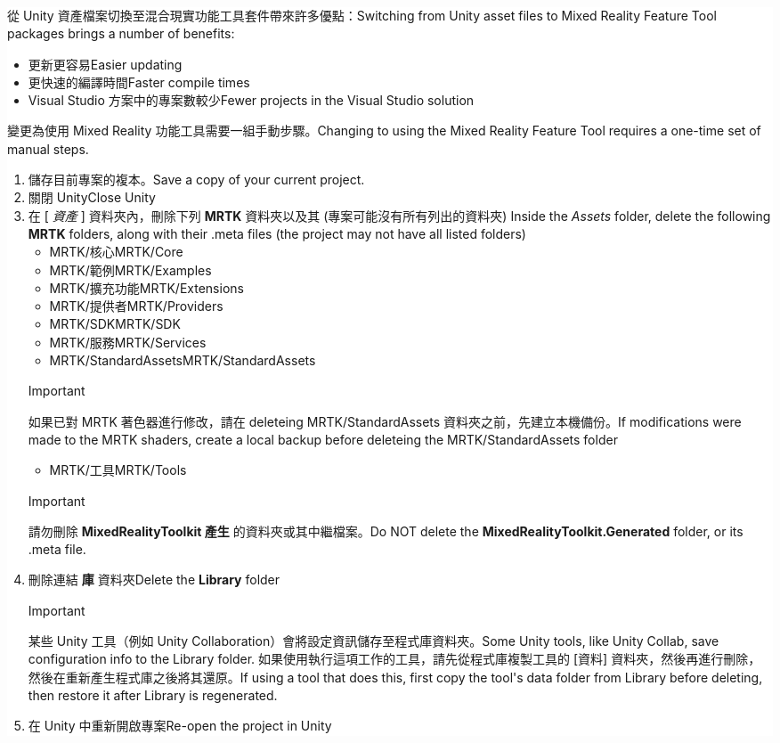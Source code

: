 <span data-ttu-id="a02dc-173">從 Unity 資產檔案切換至混合現實功能工具套件帶來許多優點：</span><span class="sxs-lookup"><span data-stu-id="a02dc-173">Switching from Unity asset files to Mixed Reality Feature Tool packages brings a number of benefits:</span></span>

- <span data-ttu-id="a02dc-174">更新更容易</span><span class="sxs-lookup"><span data-stu-id="a02dc-174">Easier updating</span></span>
- <span data-ttu-id="a02dc-175">更快速的編譯時間</span><span class="sxs-lookup"><span data-stu-id="a02dc-175">Faster compile times</span></span>
- <span data-ttu-id="a02dc-176">Visual Studio 方案中的專案數較少</span><span class="sxs-lookup"><span data-stu-id="a02dc-176">Fewer projects in the Visual Studio solution</span></span>

<span data-ttu-id="a02dc-177">變更為使用 Mixed Reality 功能工具需要一組手動步驟。</span><span class="sxs-lookup"><span data-stu-id="a02dc-177">Changing to using the Mixed Reality Feature Tool requires a one-time set of manual steps.</span></span>

1. <span data-ttu-id="a02dc-178">儲存目前專案的複本。</span><span class="sxs-lookup"><span data-stu-id="a02dc-178">Save a copy of your current project.</span></span>
1. <span data-ttu-id="a02dc-179">關閉 Unity</span><span class="sxs-lookup"><span data-stu-id="a02dc-179">Close Unity</span></span>
1. <span data-ttu-id="a02dc-180">在 [ *資產* ] 資料夾內，刪除下列 **MRTK** 資料夾以及其 (專案可能沒有所有列出的資料夾) </span><span class="sxs-lookup"><span data-stu-id="a02dc-180">Inside the *Assets* folder, delete the following **MRTK** folders, along with their .meta files (the project may not have all listed folders)</span></span>
    - <span data-ttu-id="a02dc-181">MRTK/核心</span><span class="sxs-lookup"><span data-stu-id="a02dc-181">MRTK/Core</span></span>
    - <span data-ttu-id="a02dc-182">MRTK/範例</span><span class="sxs-lookup"><span data-stu-id="a02dc-182">MRTK/Examples</span></span>
    - <span data-ttu-id="a02dc-183">MRTK/擴充功能</span><span class="sxs-lookup"><span data-stu-id="a02dc-183">MRTK/Extensions</span></span>
    - <span data-ttu-id="a02dc-184">MRTK/提供者</span><span class="sxs-lookup"><span data-stu-id="a02dc-184">MRTK/Providers</span></span>
    - <span data-ttu-id="a02dc-185">MRTK/SDK</span><span class="sxs-lookup"><span data-stu-id="a02dc-185">MRTK/SDK</span></span>
    - <span data-ttu-id="a02dc-186">MRTK/服務</span><span class="sxs-lookup"><span data-stu-id="a02dc-186">MRTK/Services</span></span>
    - <span data-ttu-id="a02dc-187">MRTK/StandardAssets</span><span class="sxs-lookup"><span data-stu-id="a02dc-187">MRTK/StandardAssets</span></span>
    > [!IMPORTANT]
    > <span data-ttu-id="a02dc-188">如果已對 MRTK 著色器進行修改，請在 deleteing MRTK/StandardAssets 資料夾之前，先建立本機備份。</span><span class="sxs-lookup"><span data-stu-id="a02dc-188">If modifications were made to the MRTK shaders, create a local backup before deleteing the MRTK/StandardAssets folder</span></span>
    - <span data-ttu-id="a02dc-189">MRTK/工具</span><span class="sxs-lookup"><span data-stu-id="a02dc-189">MRTK/Tools</span></span>
    > [!IMPORTANT]
    > <span data-ttu-id="a02dc-190">請勿刪除 **MixedRealityToolkit 產生** 的資料夾或其中繼檔案。</span><span class="sxs-lookup"><span data-stu-id="a02dc-190">Do NOT delete the **MixedRealityToolkit.Generated** folder, or its .meta file.</span></span>
1. <span data-ttu-id="a02dc-191">刪除連結 **庫** 資料夾</span><span class="sxs-lookup"><span data-stu-id="a02dc-191">Delete the **Library** folder</span></span>
    > [!IMPORTANT]
    > <span data-ttu-id="a02dc-192">某些 Unity 工具（例如 Unity Collaboration）會將設定資訊儲存至程式庫資料夾。</span><span class="sxs-lookup"><span data-stu-id="a02dc-192">Some Unity tools, like Unity Collab, save configuration info to the Library folder.</span></span> <span data-ttu-id="a02dc-193">如果使用執行這項工作的工具，請先從程式庫複製工具的 [資料] 資料夾，然後再進行刪除，然後在重新產生程式庫之後將其還原。</span><span class="sxs-lookup"><span data-stu-id="a02dc-193">If using a tool that does this, first copy the tool's data folder from Library before deleting, then restore it after Library is regenerated.</span></span>
1. <span data-ttu-id="a02dc-194">在 Unity 中重新開啟專案</span><span class="sxs-lookup"><span data-stu-id="a02dc-194">Re-open the project in Unity</span></span>

